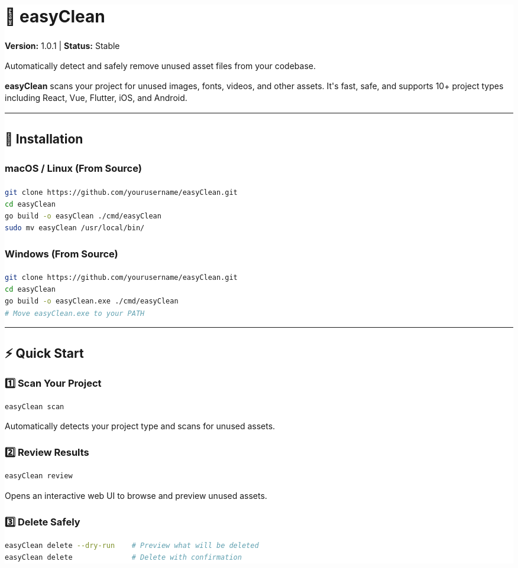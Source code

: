 # 🧹 easyClean

**Version:** 1.0.1 | **Status:** Stable

Automatically detect and safely remove unused asset files from your codebase.

**easyClean** scans your project for unused images, fonts, videos, and other assets. It's fast, safe, and supports 10+ project types including React, Vue, Flutter, iOS, and Android.

---

## 🚀 Installation

### macOS / Linux (From Source)
```bash
git clone https://github.com/yourusername/easyClean.git
cd easyClean
go build -o easyClean ./cmd/easyClean
sudo mv easyClean /usr/local/bin/
```

### Windows (From Source)
```bash
git clone https://github.com/yourusername/easyClean.git
cd easyClean
go build -o easyClean.exe ./cmd/easyClean
# Move easyClean.exe to your PATH
```

---

## ⚡ Quick Start

### 1️⃣ Scan Your Project
```bash
easyClean scan
```
Automatically detects your project type and scans for unused assets.

### 2️⃣ Review Results
```bash
easyClean review
```
Opens an interactive web UI to browse and preview unused assets.

### 3️⃣ Delete Safely
```bash
easyClean delete --dry-run    # Preview what will be deleted
easyClean delete              # Delete with confirmation
```
